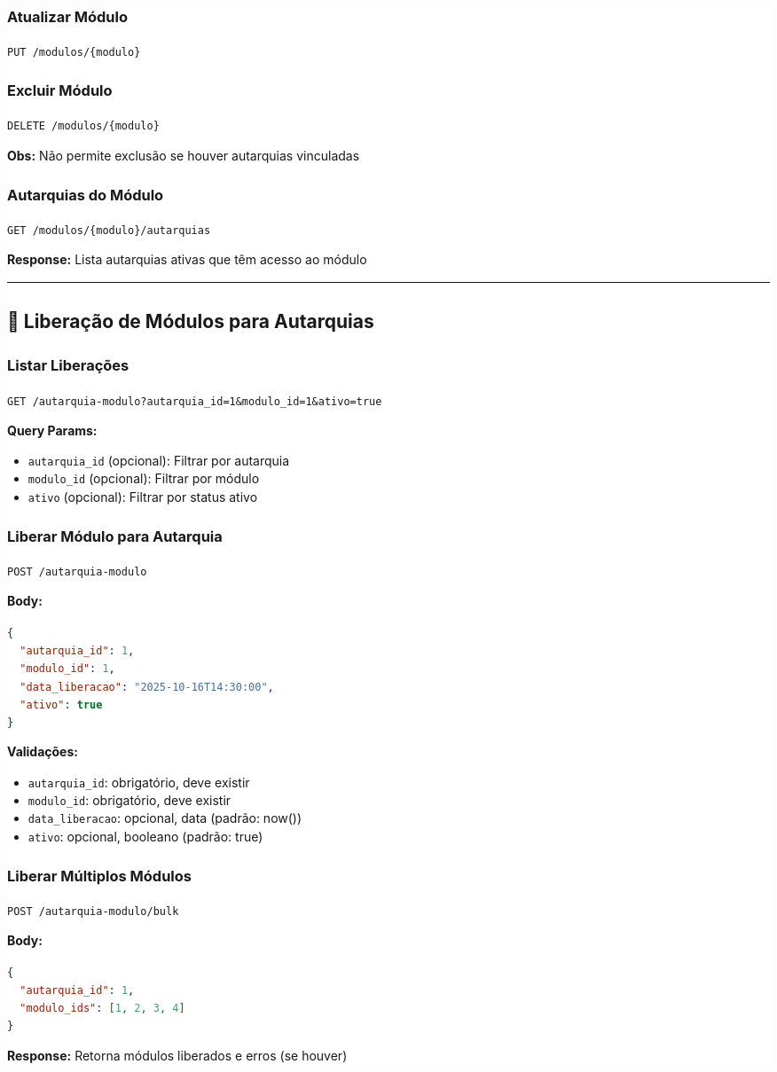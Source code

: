 ### Atualizar Módulo
```http
PUT /modulos/{modulo}
```

### Excluir Módulo
```http
DELETE /modulos/{modulo}
```
**Obs:** Não permite exclusão se houver autarquias vinculadas

### Autarquias do Módulo
```http
GET /modulos/{modulo}/autarquias
```
**Response:** Lista autarquias ativas que têm acesso ao módulo

---

## 🔗 Liberação de Módulos para Autarquias

### Listar Liberações
```http
GET /autarquia-modulo?autarquia_id=1&modulo_id=1&ativo=true
```
**Query Params:**
- `autarquia_id` (opcional): Filtrar por autarquia
- `modulo_id` (opcional): Filtrar por módulo
- `ativo` (opcional): Filtrar por status ativo

### Liberar Módulo para Autarquia
```http
POST /autarquia-modulo
```
**Body:**
```json
{
  "autarquia_id": 1,
  "modulo_id": 1,
  "data_liberacao": "2025-10-16T14:30:00",
  "ativo": true
}
```
**Validações:**
- `autarquia_id`: obrigatório, deve existir
- `modulo_id`: obrigatório, deve existir
- `data_liberacao`: opcional, data (padrão: now())
- `ativo`: opcional, booleano (padrão: true)

### Liberar Múltiplos Módulos
```http
POST /autarquia-modulo/bulk
```
**Body:**
```json
{
  "autarquia_id": 1,
  "modulo_ids": [1, 2, 3, 4]
}
```
**Response:** Retorna módulos liberados e erros (se houver)
